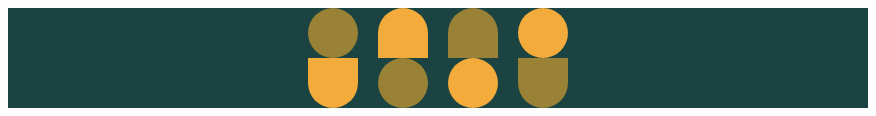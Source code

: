 <div class="container">
  <div class="a" c></div>
  <div class="b" d></div>
  <div class="b" c></div>
  <div class="a" d></div>
</div>
<div class="container">
   <div class="b" d e></div>
   <div class="a" c></div>
  <div class="a" d></div>
  <div class="b" c e></div>
</div>
<style>
   body{margin-block: 80px;display: grid;place-items: center;background: #1A4341;}
  .container{display: flex;justify-content: space-between;height: 50px;width: 260px;}
  .a{width: 50px;height: 50px ;border-radius: 100%;}
  .b{width: 50px;height: 50px ;border-top-right-radius: 50px;border-top-left-radius: 50px;}
  [c]{background: #998235;}
  [d]{background: #F3AC3C;}
  [e]{transform: rotateX(180deg);}
</style>
